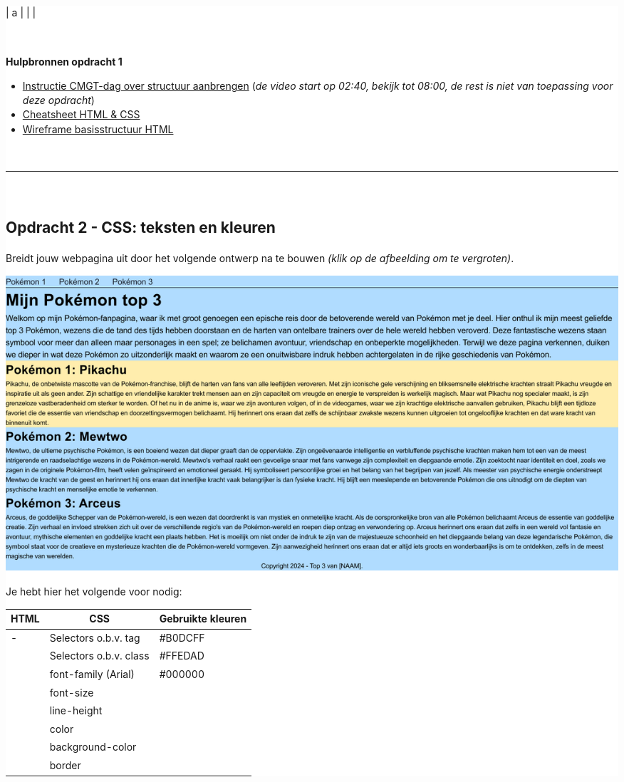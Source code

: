 | a       |     |                   |

<br>

**Hulpbronnen opdracht 1**

- [Instructie CMGT-dag over structuur aanbrengen](https://www.youtube.com/watch?v=h042V7L6NXM&t=160s) (*de video start
  op 02:40, bekijk tot 08:00, de rest is niet van toepassing voor deze opdracht*)
- [Cheatsheet HTML & CSS](../les1/cheatsheet/Cheatsheet-HTML-CSS.pdf)
- [Wireframe basisstructuur HTML](./images/Basisstructuur-HTML.jpg  )

<br><hr><br>

## Opdracht 2 - CSS: teksten en kleuren

Breidt jouw webpagina uit door het volgende ontwerp na te bouwen *(klik op de afbeelding om te vergroten)*.

<img src="./images/Opdracht2.png" alt="Opdracht 2" title="Opdracht 2" width="1012">

  <br>

Je hebt hier het volgende voor nodig:

| HTML | CSS                    | Gebruikte kleuren |
| ---- | ---------------------- | ----------------- |
| -    | Selectors o.b.v. tag   | #B0DCFF           |
|      | Selectors o.b.v. class | #FFEDAD           |
|      | font-family (Arial)    | #000000           |
|      | font-size              |                   |
|      | line-height            |                   |
|      | color                  |                   |
|      | background-color       |                   |
|      | border                 |                   |
